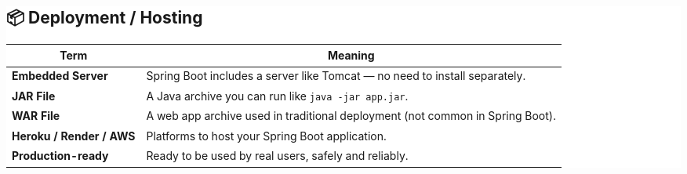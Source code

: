 
## 📦 Deployment / Hosting

|Term|Meaning|
|---|---|
|**Embedded Server**|Spring Boot includes a server like Tomcat — no need to install separately.|
|**JAR File**|A Java archive you can run like `java -jar app.jar`.|
|**WAR File**|A web app archive used in traditional deployment (not common in Spring Boot).|
|**Heroku / Render / AWS**|Platforms to host your Spring Boot application.|
|**Production-ready**|Ready to be used by real users, safely and reliably.|
